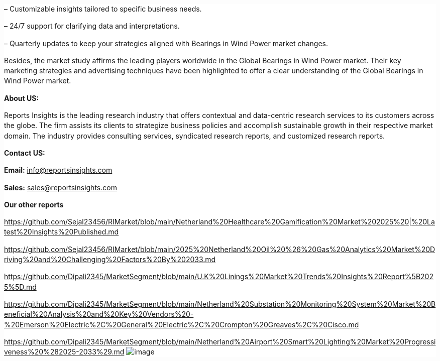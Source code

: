 – Customizable insights tailored to specific business needs.

– 24/7 support for clarifying data and interpretations.

– Quarterly updates to keep your strategies aligned with Bearings in Wind Power market changes.

Besides, the market study affirms the leading players worldwide in the Global Bearings in Wind Power market. Their key marketing strategies and advertising techniques have been highlighted to offer a clear understanding of the Global Bearings in Wind Power market.

<strong><strong>About US</strong>:</strong>

Reports Insights is the leading research industry that offers contextual and data-centric research services to its customers across the globe. The firm assists its clients to strategize business policies and accomplish sustainable growth in their respective market domain. The industry provides consulting services, syndicated research reports, and customized research reports.

<strong>Contact US:</strong>

<p class=><b>Email:</b> <a href=mailto:info@reportsinsights.com>info@reportsinsights.com</a></p>
<p class=><b>Sales:</b> <a href=mailto:sales@reportsinsights.com>sales@reportsinsights.com</a></p>

<strong>Our other reports</strong>

<a href=https://github.com/Sejal23456/RIMarket/blob/main/Netherland%20Healthcare%20Gamification%20Market%202025%20|%20Latest%20Insights%20Published.md>https://github.com/Sejal23456/RIMarket/blob/main/Netherland%20Healthcare%20Gamification%20Market%202025%20|%20Latest%20Insights%20Published.md</a>

<a href=https://github.com/Sejal23456/RIMarket/blob/main/2025%20Netherland%20Oil%20%26%20Gas%20Analytics%20Market%20Driving%20and%20Challenging%20Factors%20By%202033.md>https://github.com/Sejal23456/RIMarket/blob/main/2025%20Netherland%20Oil%20%26%20Gas%20Analytics%20Market%20Driving%20and%20Challenging%20Factors%20By%202033.md</a>

<a href=https://github.com/Dipali2345/MarketSegment/blob/main/U.K%20Linings%20Market%20Trends%20Insights%20Report%5B2025%5D.md>https://github.com/Dipali2345/MarketSegment/blob/main/U.K%20Linings%20Market%20Trends%20Insights%20Report%5B2025%5D.md</a>

<a href=https://github.com/Dipali2345/MarketSegment/blob/main/Netherland%20Substation%20Monitoring%20System%20Market%20Beneficial%20Analysis%20and%20Key%20Vendors%20-%20Emerson%20Electric%2C%20General%20Electric%2C%20Crompton%20Greaves%2C%20Cisco.md>https://github.com/Dipali2345/MarketSegment/blob/main/Netherland%20Substation%20Monitoring%20System%20Market%20Beneficial%20Analysis%20and%20Key%20Vendors%20-%20Emerson%20Electric%2C%20General%20Electric%2C%20Crompton%20Greaves%2C%20Cisco.md</a>

<a href=https://github.com/Dipali2345/MarketSegment/blob/main/Netherland%20Airport%20Smart%20Lighting%20Market%20Progressiveness%20%282025-2033%29.md>https://github.com/Dipali2345/MarketSegment/blob/main/Netherland%20Airport%20Smart%20Lighting%20Market%20Progressiveness%20%282025-2033%29.md</a>
![image](https://github.com/user-attachments/assets/ade1eeb1-0bfc-4680-8e76-314238aaa29e)
